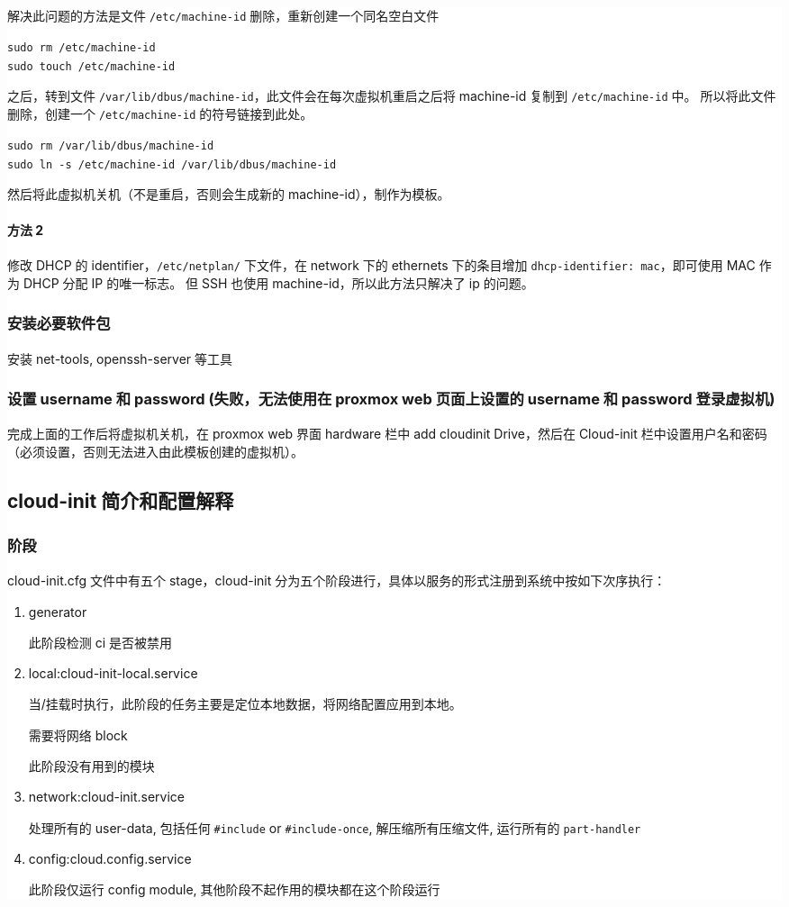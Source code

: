 解决此问题的方法是文件 `/etc/machine-id` 删除，重新创建一个同名空白文件

```shell
sudo rm /etc/machine-id
sudo touch /etc/machine-id
```

之后，转到文件 `/var/lib/dbus/machine-id`，此文件会在每次虚拟机重启之后将 machine-id 复制到 `/etc/machine-id` 中。
所以将此文件删除，创建一个 `/etc/machine-id` 的符号链接到此处。

```shell
sudo rm /var/lib/dbus/machine-id
sudo ln -s /etc/machine-id /var/lib/dbus/machine-id
```

然后将此虚拟机关机（不是重启，否则会生成新的 machine-id），制作为模板。

#### 方法 2

修改 DHCP 的 identifier，`/etc/netplan/` 下文件，在 network 下的 ethernets 下的条目增加 `dhcp-identifier: mac`，即可使用 MAC 作为 DHCP 分配 IP 的唯一标志。
但 SSH 也使用 machine-id，所以此方法只解决了 ip 的问题。

### 安装必要软件包

安装 net-tools, openssh-server 等工具

### 设置 username 和 password (失败，无法使用在 proxmox web 页面上设置的 username 和 password 登录虚拟机)

完成上面的工作后将虚拟机关机，在 proxmox web 界面 hardware 栏中 add cloudinit Drive，然后在 Cloud-init 栏中设置用户名和密码（必须设置，否则无法进入由此模板创建的虚拟机）。

## cloud-init 简介和配置解释

### 阶段

cloud-init.cfg 文件中有五个 stage，cloud-init 分为五个阶段进行，具体以服务的形式注册到系统中按如下次序执行：

1. generator

    此阶段检测 ci 是否被禁用

2. local:cloud-init-local.service 

    当/挂载时执行，此阶段的任务主要是定位本地数据，将网络配置应用到本地。

    需要将网络 block

    此阶段没有用到的模块

3. network:cloud-init.service

    处理所有的 user-data, 包括任何 `#include` or `#include-once`, 解压缩所有压缩文件, 运行所有的 `part-handler`

4. config:cloud.config.service

    此阶段仅运行 config module, 其他阶段不起作用的模块都在这个阶段运行
